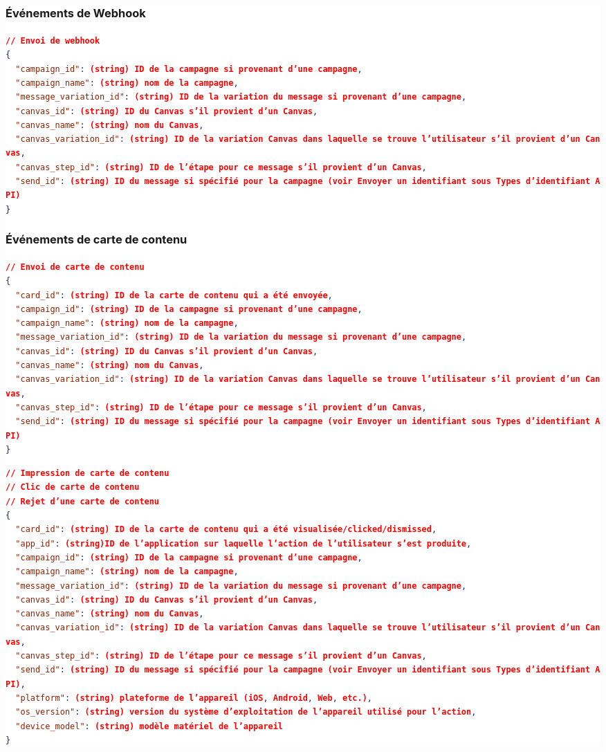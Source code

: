 ### Événements de Webhook

```json
// Envoi de webhook
{
  "campaign_id": (string) ID de la campagne si provenant d’une campagne,
  "campaign_name": (string) nom de la campagne,
  "message_variation_id": (string) ID de la variation du message si provenant d’une campagne,
  "canvas_id": (string) ID du Canvas s’il provient d’un Canvas,
  "canvas_name": (string) nom du Canvas,
  "canvas_variation_id": (string) ID de la variation Canvas dans laquelle se trouve l’utilisateur s’il provient d’un Canvas,
  "canvas_step_id": (string) ID de l’étape pour ce message s’il provient d’un Canvas,
  "send_id": (string) ID du message si spécifié pour la campagne (voir Envoyer un identifiant sous Types d’identifiant API)
}
```

### Événements de carte de contenu

```json
// Envoi de carte de contenu
{
  "card_id": (string) ID de la carte de contenu qui a été envoyée,
  "campaign_id": (string) ID de la campagne si provenant d’une campagne,
  "campaign_name": (string) nom de la campagne,
  "message_variation_id": (string) ID de la variation du message si provenant d’une campagne,
  "canvas_id": (string) ID du Canvas s’il provient d’un Canvas,
  "canvas_name": (string) nom du Canvas,
  "canvas_variation_id": (string) ID de la variation Canvas dans laquelle se trouve l’utilisateur s’il provient d’un Canvas,
  "canvas_step_id": (string) ID de l’étape pour ce message s’il provient d’un Canvas,
  "send_id": (string) ID du message si spécifié pour la campagne (voir Envoyer un identifiant sous Types d’identifiant API)
}
```

```json
// Impression de carte de contenu
// Clic de carte de contenu
// Rejet d’une carte de contenu
{
  "card_id": (string) ID de la carte de contenu qui a été visualisée/clicked/dismissed,
  "app_id": (string)ID de l’application sur laquelle l’action de l’utilisateur s’est produite,
  "campaign_id": (string) ID de la campagne si provenant d’une campagne,
  "campaign_name": (string) nom de la campagne,
  "message_variation_id": (string) ID de la variation du message si provenant d’une campagne,
  "canvas_id": (string) ID du Canvas s’il provient d’un Canvas,
  "canvas_name": (string) nom du Canvas,
  "canvas_variation_id": (string) ID de la variation Canvas dans laquelle se trouve l’utilisateur s’il provient d’un Canvas,
  "canvas_step_id": (string) ID de l’étape pour ce message s’il provient d’un Canvas,
  "send_id": (string) ID du message si spécifié pour la campagne (voir Envoyer un identifiant sous Types d’identifiant API),
  "platform": (string) plateforme de l’appareil (iOS, Android, Web, etc.),
  "os_version": (string) version du système d’exploitation de l’appareil utilisé pour l’action,
  "device_model": (string) modèle matériel de l’appareil
}
```
